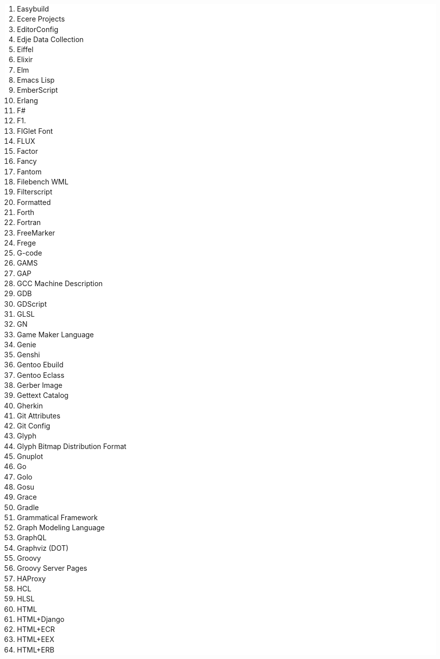 1. Easybuild
1. Ecere Projects
1. EditorConfig
1. Edje Data Collection
1. Eiffel
1. Elixir
1. Elm
1. Emacs Lisp
1. EmberScript
1. Erlang
1. F#
1. F1.
1. FIGlet Font
1. FLUX
1. Factor
1. Fancy
1. Fantom
1. Filebench WML
1. Filterscript
1. Formatted
1. Forth
1. Fortran
1. FreeMarker
1. Frege
1. G-code
1. GAMS
1. GAP
1. GCC Machine Description
1. GDB
1. GDScript
1. GLSL
1. GN
1. Game Maker Language
1. Genie
1. Genshi
1. Gentoo Ebuild
1. Gentoo Eclass
1. Gerber Image
1. Gettext Catalog
1. Gherkin
1. Git Attributes
1. Git Config
1. Glyph
1. Glyph Bitmap Distribution Format
1. Gnuplot
1. Go
1. Golo
1. Gosu
1. Grace
1. Gradle
1. Grammatical Framework
1. Graph Modeling Language
1. GraphQL
1. Graphviz (DOT)
1. Groovy
1. Groovy Server Pages
1. HAProxy
1. HCL
1. HLSL
1. HTML
1. HTML+Django
1. HTML+ECR
1. HTML+EEX
1. HTML+ERB